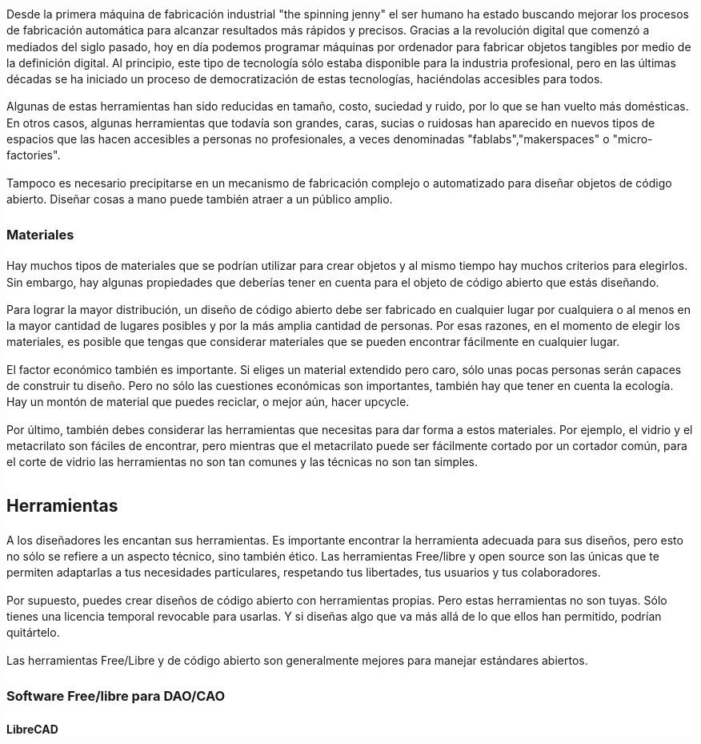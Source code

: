 Desde la primera máquina de fabricación industrial "the spinning jenny" el ser humano ha estado buscando mejorar los procesos de fabricación automática para alcanzar resultados más rápidos y precisos. Gracias a la revolución digital que comenzó a mediados del siglo pasado, hoy en día podemos programar máquinas por ordenador para fabricar objetos tangibles por medio de la definición digital. Al principio, este tipo de tecnología sólo estaba disponible para la industria profesional, pero en las últimas décadas se ha iniciado un proceso de democratización de estas tecnologías, haciéndolas accesibles para todos.

Algunas de estas herramientas han sido reducidas en tamaño, costo, suciedad y ruido, por lo que se han vuelto más domésticas. En otros casos, algunas herramientas que todavía son grandes, caras, sucias o ruidosas han aparecido en nuevos tipos de espacios que las hacen accesibles a personas no profesionales, a veces denominadas "fablabs","makerspaces" o "micro-factories".

Tampoco es necesario precipitarse en un mecanismo de fabricación complejo o automatizado para diseñar objetos de código abierto. Diseñar cosas a mano puede también atraer a un público amplio.

### Materiales

Hay muchos tipos de materiales que se podrían utilizar para crear objetos y al mismo tiempo hay muchos criterios para elegirlos. Sin embargo, hay algunas propiedades que deberías tener en cuenta para el objeto de código abierto que estás diseñando.

Para lograr la mayor distribución, un diseño de código abierto debe ser fabricado en cualquier lugar por cualquiera o al menos en la mayor cantidad de lugares posibles y por la más amplia cantidad de personas. Por esas razones, en el momento de elegir los materiales, es posible que tengas que considerar materiales que se pueden encontrar fácilmente en cualquier lugar.

El factor económico también es importante. Si eliges un material extendido pero caro, sólo unas pocas personas serán capaces de construir tu diseño. Pero no sólo las cuestiones económicas son importantes, también hay que tener en cuenta la ecología. Hay un montón de material que puedes reciclar, o mejor aún, hacer upcycle.

Por último, también debes considerar las herramientas que necesitas para dar forma a estos materiales. Por ejemplo, el vidrio y el metacrilato son fáciles de encontrar, pero mientras que el metacrilato puede ser fácilmente cortado por un cortador común, para el corte de vidrio las herramientas no son tan comunes y las técnicas no son tan simples.

Herramientas
-------

A los diseñadores les encantan sus herramientas. Es importante encontrar la herramienta adecuada para sus diseños, pero esto no sólo se refiere a un aspecto técnico, sino también ético. Las herramientas Free/libre y open source son las únicas que te permiten adaptarlas a tus necesidades particulares, respetando tus libertades, tus usuarios y tus colaboradores.

Por supuesto, puedes crear diseños de código abierto con herramientas propias. Pero estas herramientas no son tuyas. Sólo tienes una licencia temporal revocable para usarlas. Y si diseñas algo que va más allá de lo que ellos han permitido, podrían quitártelo.

Las herramientas Free/Libre y de código abierto son generalmente mejores para manejar estándares abiertos.

### Software Free/libre para DAO/CAO

#### LibreCAD
